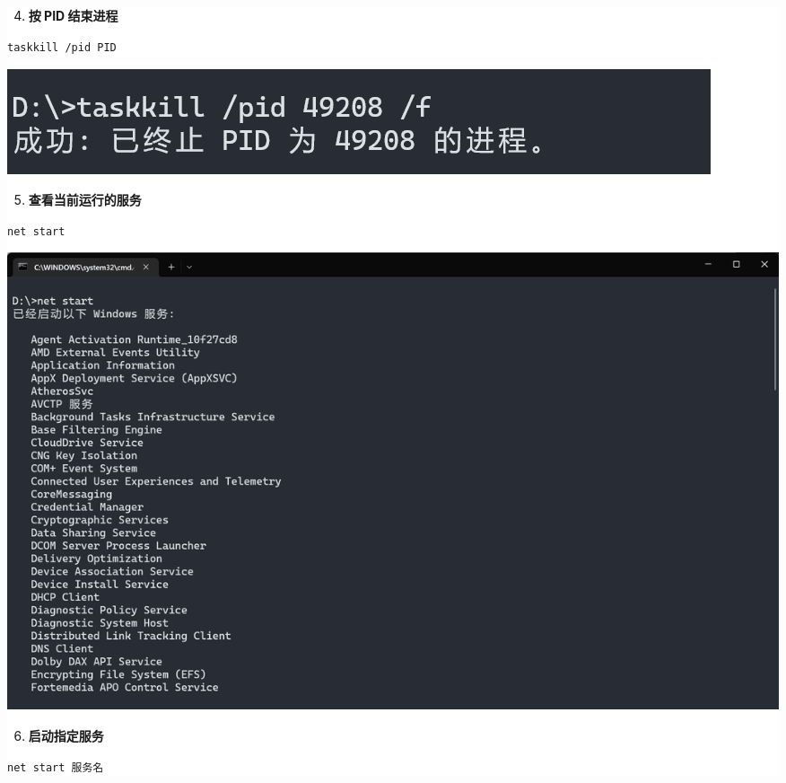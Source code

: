4.  **按 PID 结束进程**

```shell
taskkill /pid PID
```

![](assets/java-tutorial/kill-pid.png)

5.  **查看当前运行的服务**

```shell
net start
```

![](assets/java-tutorial/net-start.png)

6.  **启动指定服务**

```shell
net start 服务名
```
